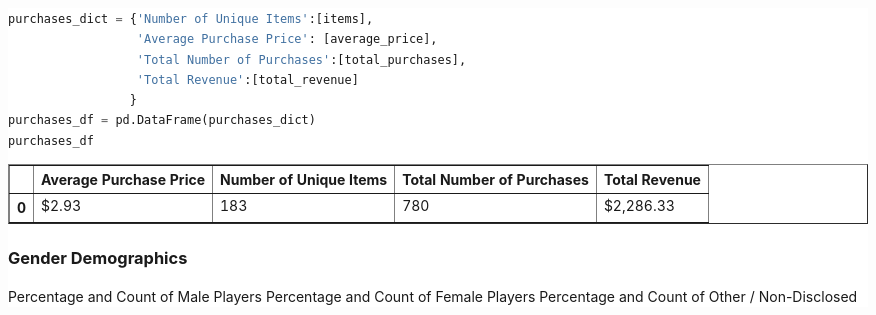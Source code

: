 
```python
purchases_dict = {'Number of Unique Items':[items],
                  'Average Purchase Price': [average_price],
                  'Total Number of Purchases':[total_purchases],
                  'Total Revenue':[total_revenue]
                 }
purchases_df = pd.DataFrame(purchases_dict)
purchases_df
```




<div>
<style>
    .dataframe thead tr:only-child th {
        text-align: right;
    }

    .dataframe thead th {
        text-align: left;
    }

    .dataframe tbody tr th {
        vertical-align: top;
    }
</style>
<table border="1" class="dataframe">
  <thead>
    <tr style="text-align: right;">
      <th></th>
      <th>Average Purchase Price</th>
      <th>Number of Unique Items</th>
      <th>Total Number of Purchases</th>
      <th>Total Revenue</th>
    </tr>
  </thead>
  <tbody>
    <tr>
      <th>0</th>
      <td>$2.93</td>
      <td>183</td>
      <td>780</td>
      <td>$2,286.33</td>
    </tr>
  </tbody>
</table>
</div>



### Gender Demographics

Percentage and Count of Male Players
Percentage and Count of Female Players
Percentage and Count of Other / Non-Disclosed
